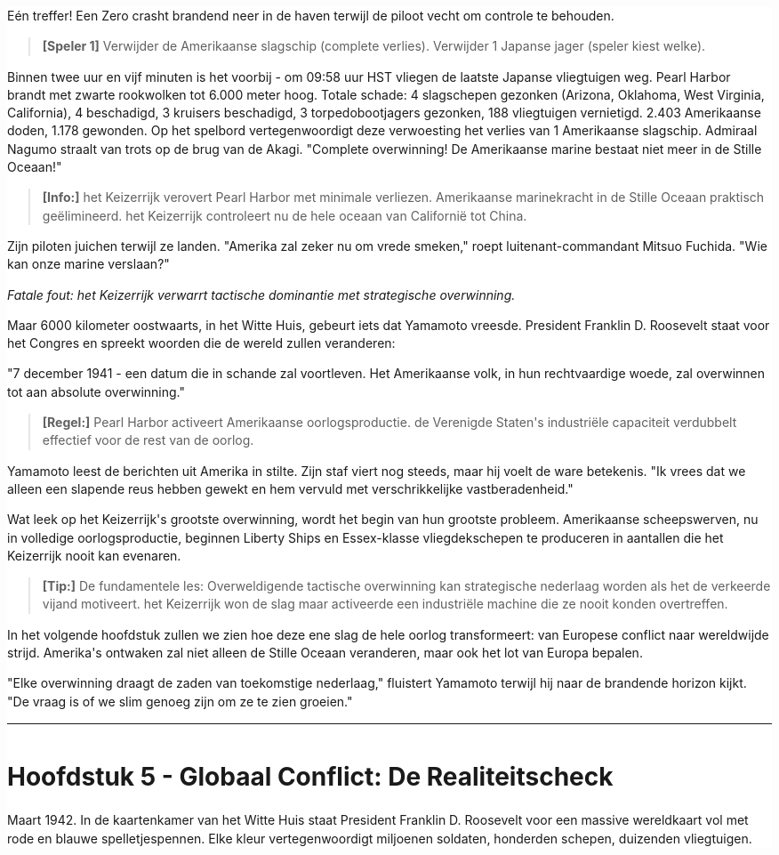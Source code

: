 Eén treffer! Een Zero crasht brandend neer in de haven terwijl de piloot vecht om controle te behouden.

> **[Speler 1]** Verwijder de Amerikaanse slagschip (complete verlies). Verwijder 1 Japanse jager (speler kiest welke).

Binnen twee uur en vijf minuten is het voorbij - om 09:58 uur HST vliegen de laatste Japanse vliegtuigen weg. Pearl Harbor brandt met zwarte rookwolken tot 6.000 meter hoog. Totale schade: 4 slagschepen gezonken (Arizona, Oklahoma, West Virginia, California), 4 beschadigd, 3 kruisers beschadigd, 3 torpedobootjagers gezonken, 188 vliegtuigen vernietigd. 2.403 Amerikaanse doden, 1.178 gewonden. Op het spelbord vertegenwoordigt deze verwoesting het verlies van 1 Amerikaanse slagschip. Admiraal Nagumo straalt van trots op de brug van de Akagi. "Complete overwinning! De Amerikaanse marine bestaat niet meer in de Stille Oceaan!"

> **[Info:]** het Keizerrijk verovert Pearl Harbor met minimale verliezen. Amerikaanse marinekracht in de Stille Oceaan praktisch geëlimineerd. het Keizerrijk controleert nu de hele oceaan van Californië tot China.

Zijn piloten juichen terwijl ze landen. "Amerika zal zeker nu om vrede smeken," roept luitenant-commandant Mitsuo Fuchida. "Wie kan onze marine verslaan?"

*Fatale fout: het Keizerrijk verwarrt tactische dominantie met strategische overwinning.*

Maar 6000 kilometer oostwaarts, in het Witte Huis, gebeurt iets dat Yamamoto vreesde. President Franklin D. Roosevelt staat voor het Congres en spreekt woorden die de wereld zullen veranderen:

"7 december 1941 - een datum die in schande zal voortleven. Het Amerikaanse volk, in hun rechtvaardige woede, zal overwinnen tot aan absolute overwinning."

> **[Regel:]** Pearl Harbor activeert Amerikaanse oorlogsproductie. de Verenigde Staten's industriële capaciteit verdubbelt effectief voor de rest van de oorlog.

Yamamoto leest de berichten uit Amerika in stilte. Zijn staf viert nog steeds, maar hij voelt de ware betekenis. "Ik vrees dat we alleen een slapende reus hebben gewekt en hem vervuld met verschrikkelijke vastberadenheid."

Wat leek op het Keizerrijk's grootste overwinning, wordt het begin van hun grootste probleem. Amerikaanse scheepswerven, nu in volledige oorlogsproductie, beginnen Liberty Ships en Essex-klasse vliegdekschepen te produceren in aantallen die het Keizerrijk nooit kan evenaren.

> **[Tip:]** De fundamentele les: Overweldigende tactische overwinning kan strategische nederlaag worden als het de verkeerde vijand motiveert. het Keizerrijk won de slag maar activeerde een industriële machine die ze nooit konden overtreffen.

In het volgende hoofdstuk zullen we zien hoe deze ene slag de hele oorlog transformeert: van Europese conflict naar wereldwijde strijd. Amerika's ontwaken zal niet alleen de Stille Oceaan veranderen, maar ook het lot van Europa bepalen.

"Elke overwinning draagt de zaden van toekomstige nederlaag," fluistert Yamamoto terwijl hij naar de brandende horizon kijkt. "De vraag is of we slim genoeg zijn om ze te zien groeien."

---


# Hoofdstuk 5 - Globaal Conflict: De Realiteitscheck

Maart 1942. In de kaartenkamer van het Witte Huis staat President Franklin D. Roosevelt voor een massive wereldkaart vol met rode en blauwe spelletjespennen. Elke kleur vertegenwoordigt miljoenen soldaten, honderden schepen, duizenden vliegtuigen.

